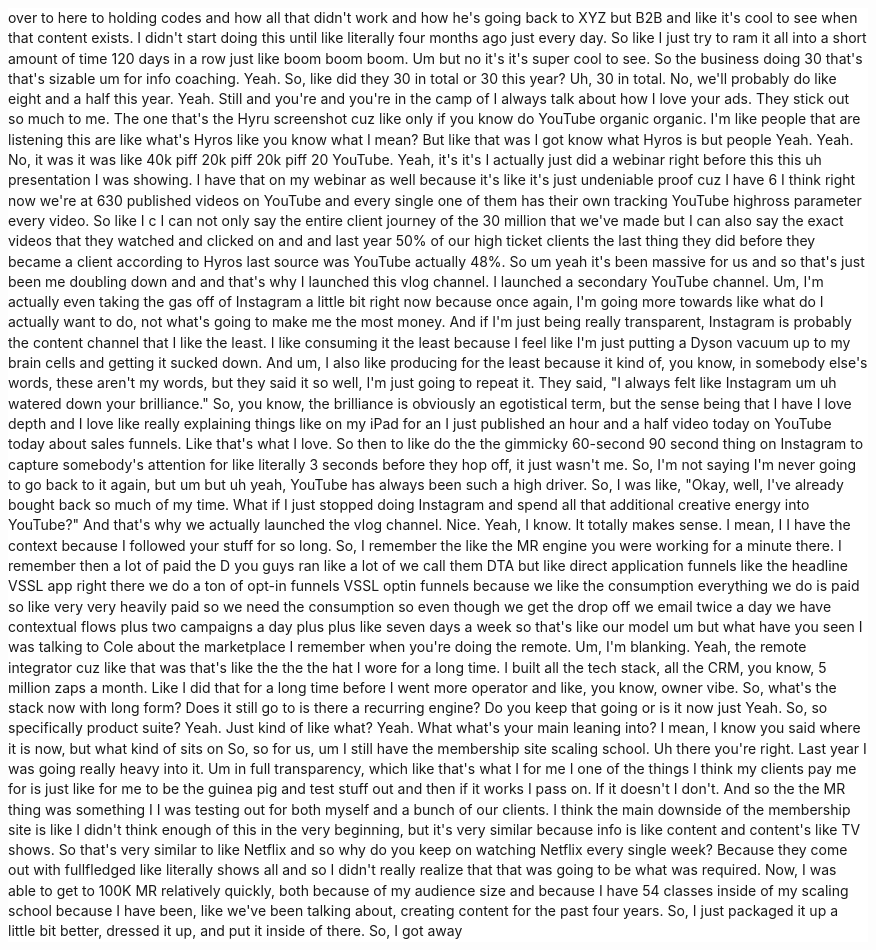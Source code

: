 over to here to holding codes and how all that didn't work and how he's going back to XYZ but B2B and like it's cool to see when that content exists. I didn't start doing this until like literally four months ago just every day. So like I just try to ram it all into a short amount of time 120 days in a row just like boom boom boom. Um but no it's it's super cool to see. So the business doing 30 that's that's sizable um for info coaching. Yeah. So, like did they 30 in total or 30 this year? Uh, 30 in total. No, we'll probably do like eight and a half this year. Yeah. Still and you're and you're in the camp of I always talk about how I love your ads. They stick out so much to me. The one that's the Hyru screenshot cuz like only if you know do YouTube organic organic. I'm like people that are listening this are like what's Hyros like you know what I mean? But like that was I got know what Hyros is but people Yeah. Yeah. No, it was it was like 40k piff 20k piff 20k piff 20 YouTube. Yeah, it's it's I actually just did a webinar right before this this uh presentation I was showing. I have that on my webinar as well because it's like it's just undeniable proof cuz I have 6 I think right now we're at 630 published videos on YouTube and every single one of them has their own tracking YouTube highross parameter every video. So like I c I can not only say the entire client journey of the 30 million that we've made but I can also say the exact videos that they watched and clicked on and and last year 50% of our high ticket clients the last thing they did before they became a client according to Hyros last source was YouTube actually 48%. So um yeah it's been massive for us and so that's just been me doubling down and and that's why I launched this vlog channel. I launched a secondary YouTube channel. Um, I'm actually even taking the gas off of Instagram a little bit right now because once again, I'm going more towards like what do I actually want to do, not what's going to make me the most money. And if I'm just being really transparent, Instagram is probably the content channel that I like the least. I like consuming it the least because I feel like I'm just putting a Dyson vacuum up to my brain cells and getting it sucked down. And um, I also like producing for the least because it kind of, you know, in somebody else's words, these aren't my words, but they said it so well, I'm just going to repeat it. They said, "I always felt like Instagram um uh watered down your brilliance." So, you know, the brilliance is obviously an egotistical term, but the sense being that I have I love depth and I love like really explaining things like on my iPad for an I just published an hour and a half video today on YouTube today about sales funnels. Like that's what I love. So then to like do the the gimmicky 60-second 90 second thing on Instagram to capture somebody's attention for like literally 3 seconds before they hop off, it just wasn't me. So, I'm not saying I'm never going to go back to it again, but um but uh yeah, YouTube has always been such a high driver. So, I was like, "Okay, well, I've already bought back so much of my time. What if I just stopped doing Instagram and spend all that additional creative energy into YouTube?" And that's why we actually launched the vlog channel. Nice. Yeah, I know. It totally makes sense. I mean, I I have the context because I followed your stuff for so long. So, I remember the like the MR engine you were working for a minute there. I remember then a lot of paid the D you guys ran like a lot of we call them DTA but like direct application funnels like the headline VSSL app right there we do a ton of opt-in funnels VSSL optin funnels because we like the consumption everything we do is paid so like very very heavily paid so we need the consumption so even though we get the drop off we email twice a day we have contextual flows plus two campaigns a day plus plus like seven days a week so that's like our model um but what have you seen I was talking to Cole about the marketplace I remember when you're doing the remote. Um, I'm blanking. Yeah, the remote integrator cuz like that was that's like the the the hat I wore for a long time. I built all the tech stack, all the CRM, you know, 5 million zaps a month. Like I did that for a long time before I went more operator and like, you know, owner vibe. So, what's the stack now with long form? Does it still go to is there a recurring engine? Do you keep that going or is it now just Yeah. So, so specifically product suite? Yeah. Just kind of like what? Yeah. What what's your main leaning into? I mean, I know you said where it is now, but what kind of sits on So, so for us, um I still have the membership site scaling school. Uh there you're right. Last year I was going really heavy into it. Um in full transparency, which like that's what I for me I one of the things I think my clients pay me for is just like for me to be the guinea pig and test stuff out and then if it works I pass on. If it doesn't I don't. And so the the MR thing was something I I was testing out for both myself and a bunch of our clients. I think the main downside of the membership site is like I didn't think enough of this in the very beginning, but it's very similar because info is like content and content's like TV shows. So that's very similar to like Netflix and so why do you keep on watching Netflix every single week? Because they come out with fullfledged like literally shows all and so I didn't really realize that that was going to be what was required. Now, I was able to get to 100K MR relatively quickly, both because of my audience size and because I have 54 classes inside of my scaling school because I have been, like we've been talking about, creating content for the past four years. So, I just packaged it up a little bit better, dressed it up, and put it inside of there. So, I got away